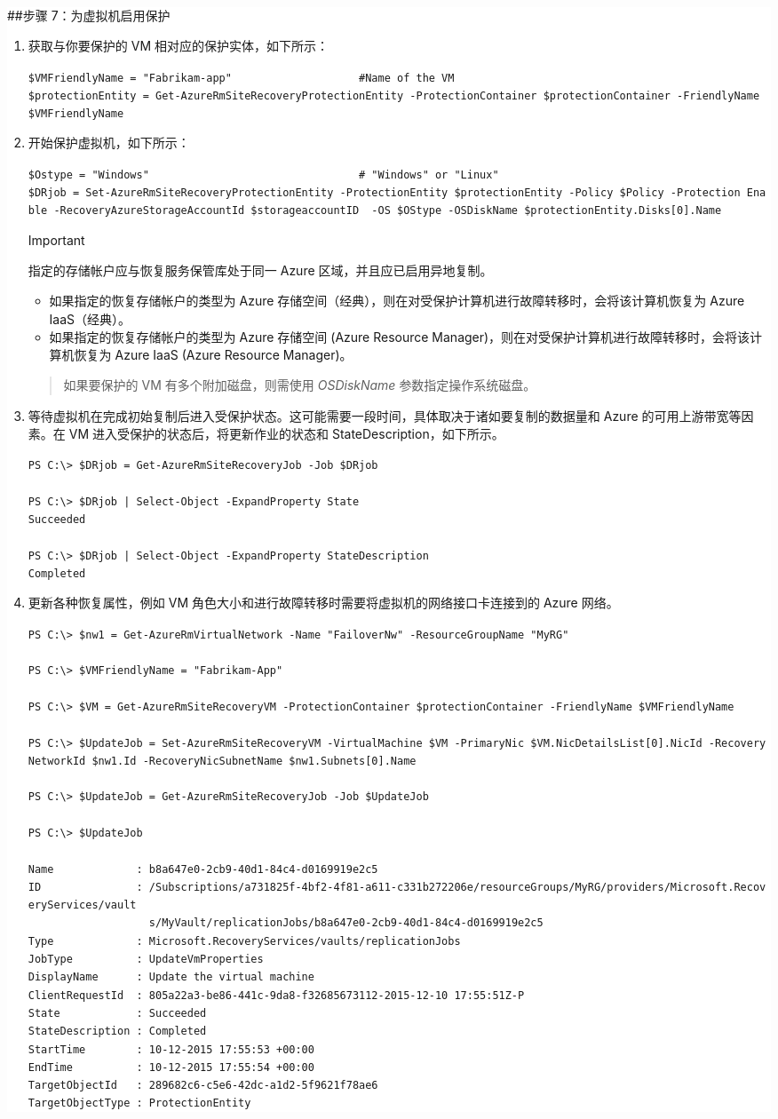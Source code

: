 ##步骤 7：为虚拟机启用保护

1. 获取与你要保护的 VM 相对应的保护实体，如下所示：

    ```
    $VMFriendlyName = "Fabrikam-app"                    #Name of the VM
    $protectionEntity = Get-AzureRmSiteRecoveryProtectionEntity -ProtectionContainer $protectionContainer -FriendlyName $VMFriendlyName
    ```

2. 开始保护虚拟机，如下所示：

    ```
    $Ostype = "Windows"                                 # "Windows" or "Linux"
    $DRjob = Set-AzureRmSiteRecoveryProtectionEntity -ProtectionEntity $protectionEntity -Policy $Policy -Protection Enable -RecoveryAzureStorageAccountId $storageaccountID  -OS $OStype -OSDiskName $protectionEntity.Disks[0].Name
    ```

    >[!IMPORTANT]
    > 指定的存储帐户应与恢复服务保管库处于同一 Azure 区域，并且应已启用异地复制。
    >
    > - 如果指定的恢复存储帐户的类型为 Azure 存储空间（经典），则在对受保护计算机进行故障转移时，会将该计算机恢复为 Azure IaaS（经典）。
    > - 如果指定的恢复存储帐户的类型为 Azure 存储空间 (Azure Resource Manager)，则在对受保护计算机进行故障转移时，会将该计算机恢复为 Azure IaaS (Azure Resource Manager)。

    > 如果要保护的 VM 有多个附加磁盘，则需使用 *OSDiskName* 参数指定操作系统磁盘。

3. 等待虚拟机在完成初始复制后进入受保护状态。这可能需要一段时间，具体取决于诸如要复制的数据量和 Azure 的可用上游带宽等因素。在 VM 进入受保护的状态后，将更新作业的状态和 StateDescription，如下所示。

    ```
    PS C:\> $DRjob = Get-AzureRmSiteRecoveryJob -Job $DRjob

    PS C:\> $DRjob | Select-Object -ExpandProperty State
    Succeeded

    PS C:\> $DRjob | Select-Object -ExpandProperty StateDescription
    Completed
    ```

4. 更新各种恢复属性，例如 VM 角色大小和进行故障转移时需要将虚拟机的网络接口卡连接到的 Azure 网络。

    ```
    PS C:\> $nw1 = Get-AzureRmVirtualNetwork -Name "FailoverNw" -ResourceGroupName "MyRG"

    PS C:\> $VMFriendlyName = "Fabrikam-App"

    PS C:\> $VM = Get-AzureRmSiteRecoveryVM -ProtectionContainer $protectionContainer -FriendlyName $VMFriendlyName

    PS C:\> $UpdateJob = Set-AzureRmSiteRecoveryVM -VirtualMachine $VM -PrimaryNic $VM.NicDetailsList[0].NicId -RecoveryNetworkId $nw1.Id -RecoveryNicSubnetName $nw1.Subnets[0].Name

    PS C:\> $UpdateJob = Get-AzureRmSiteRecoveryJob -Job $UpdateJob

    PS C:\> $UpdateJob

    Name             : b8a647e0-2cb9-40d1-84c4-d0169919e2c5
    ID               : /Subscriptions/a731825f-4bf2-4f81-a611-c331b272206e/resourceGroups/MyRG/providers/Microsoft.RecoveryServices/vault
                       s/MyVault/replicationJobs/b8a647e0-2cb9-40d1-84c4-d0169919e2c5
    Type             : Microsoft.RecoveryServices/vaults/replicationJobs
    JobType          : UpdateVmProperties
    DisplayName      : Update the virtual machine
    ClientRequestId  : 805a22a3-be86-441c-9da8-f32685673112-2015-12-10 17:55:51Z-P
    State            : Succeeded
    StateDescription : Completed
    StartTime        : 10-12-2015 17:55:53 +00:00
    EndTime          : 10-12-2015 17:55:54 +00:00
    TargetObjectId   : 289682c6-c5e6-42dc-a1d2-5f9621f78ae6
    TargetObjectType : ProtectionEntity